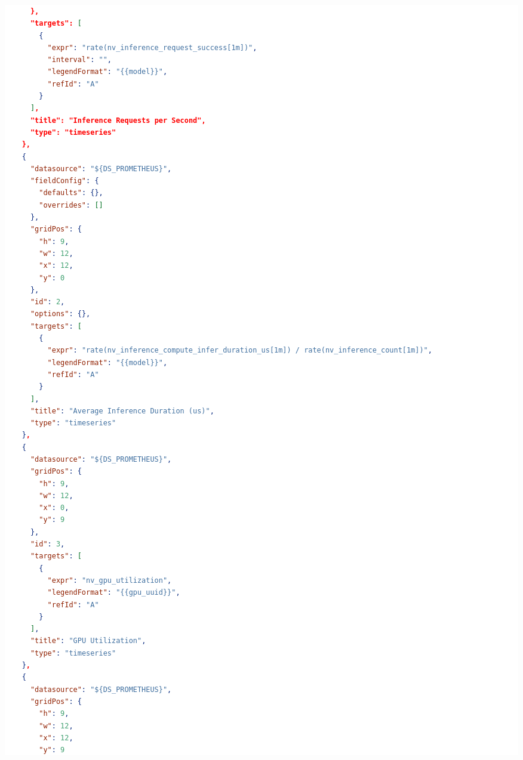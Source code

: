 ```json
      },
      "targets": [
        {
          "expr": "rate(nv_inference_request_success[1m])",
          "interval": "",
          "legendFormat": "{{model}}",
          "refId": "A"
        }
      ],
      "title": "Inference Requests per Second",
      "type": "timeseries"
    },
    {
      "datasource": "${DS_PROMETHEUS}",
      "fieldConfig": {
        "defaults": {},
        "overrides": []
      },
      "gridPos": {
        "h": 9,
        "w": 12,
        "x": 12,
        "y": 0
      },
      "id": 2,
      "options": {},
      "targets": [
        {
          "expr": "rate(nv_inference_compute_infer_duration_us[1m]) / rate(nv_inference_count[1m])",
          "legendFormat": "{{model}}",
          "refId": "A"
        }
      ],
      "title": "Average Inference Duration (us)",
      "type": "timeseries"
    },
    {
      "datasource": "${DS_PROMETHEUS}",
      "gridPos": {
        "h": 9,
        "w": 12,
        "x": 0,
        "y": 9
      },
      "id": 3,
      "targets": [
        {
          "expr": "nv_gpu_utilization",
          "legendFormat": "{{gpu_uuid}}",
          "refId": "A"
        }
      ],
      "title": "GPU Utilization",
      "type": "timeseries"
    },
    {
      "datasource": "${DS_PROMETHEUS}",
      "gridPos": {
        "h": 9,
        "w": 12,
        "x": 12,
        "y": 9
```